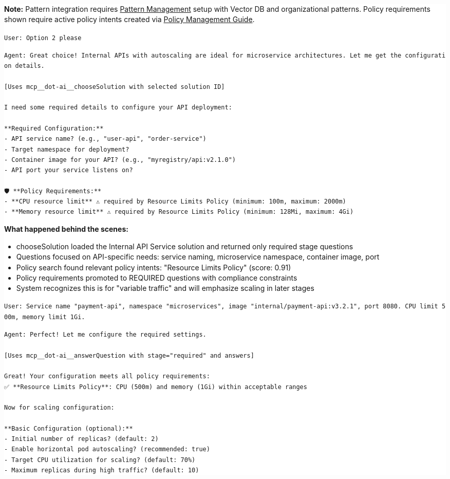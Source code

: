 **Note:** Pattern integration requires [Pattern Management](pattern-management-guide.md) setup with Vector DB and organizational patterns. Policy requirements shown require active policy intents created via [Policy Management Guide](policy-management-guide.md).

```
User: Option 2 please
```

```
Agent: Great choice! Internal APIs with autoscaling are ideal for microservice architectures. Let me get the configuration details.

[Uses mcp__dot-ai__chooseSolution with selected solution ID]

I need some required details to configure your API deployment:

**Required Configuration:**
- API service name? (e.g., "user-api", "order-service")
- Target namespace for deployment?
- Container image for your API? (e.g., "myregistry/api:v2.1.0")
- API port your service listens on?

🛡️ **Policy Requirements:**
- **CPU resource limit** ⚠️ required by Resource Limits Policy (minimum: 100m, maximum: 2000m)
- **Memory resource limit** ⚠️ required by Resource Limits Policy (minimum: 128Mi, maximum: 4Gi)
```

**What happened behind the scenes:**
- chooseSolution loaded the Internal API Service solution and returned only required stage questions
- Questions focused on API-specific needs: service naming, microservice namespace, container image, port
- Policy search found relevant policy intents: "Resource Limits Policy" (score: 0.91) 
- Policy requirements promoted to REQUIRED questions with compliance constraints
- System recognizes this is for "variable traffic" and will emphasize scaling in later stages

```
User: Service name "payment-api", namespace "microservices", image "internal/payment-api:v3.2.1", port 8080. CPU limit 500m, memory limit 1Gi.
```

```
Agent: Perfect! Let me configure the required settings.

[Uses mcp__dot-ai__answerQuestion with stage="required" and answers]

Great! Your configuration meets all policy requirements:
✅ **Resource Limits Policy**: CPU (500m) and memory (1Gi) within acceptable ranges

Now for scaling configuration:

**Basic Configuration (optional):**
- Initial number of replicas? (default: 2)
- Enable horizontal pod autoscaling? (recommended: true)
- Target CPU utilization for scaling? (default: 70%)
- Maximum replicas during high traffic? (default: 10)
```
